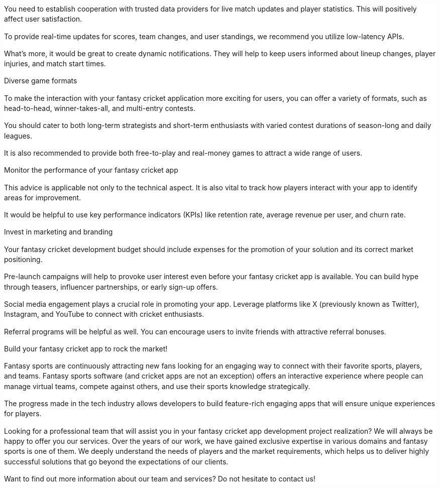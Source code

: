 You need to establish cooperation with trusted data providers for live match updates and player statistics. This will positively affect user satisfaction.

To provide real-time updates for scores, team changes, and user standings, we recommend you utilize low-latency APIs.

What’s more, it would be great to create dynamic notifications. They will help to keep users informed about lineup changes, player injuries, and match start times.

Diverse game formats

To make the interaction with your fantasy cricket application more exciting for users, you can offer a variety of formats, such as head-to-head, winner-takes-all, and multi-entry contests.

You should cater to both long-term strategists and short-term enthusiasts with varied contest durations of season-long and daily leagues.

It is also recommended to provide both free-to-play and real-money games to attract a wide range of users.

Monitor the performance of your fantasy cricket app

This advice is applicable not only to the technical aspect. It is also vital to track how players interact with your app to identify areas for improvement. 

It would be helpful to use key performance indicators (KPIs) like retention rate, average revenue per user, and churn rate.

Invest in marketing and branding

Your fantasy cricket development budget should include expenses for the promotion of your solution and its correct market positioning.

Pre-launch campaigns will help to provoke user interest even before your fantasy cricket app is available. You can build hype through teasers, influencer partnerships, or early sign-up offers.

Social media engagement plays a crucial role in promoting your app. Leverage platforms like X (previously known as Twitter), Instagram, and YouTube to connect with cricket enthusiasts.

Referral programs will be helpful as well. You can encourage users to invite friends with attractive referral bonuses.

Build your fantasy cricket app to rock the market!

Fantasy sports are continuously attracting new fans looking for an engaging way to connect with their favorite sports, players, and teams. Fantasy sports software (and cricket apps are not an exception) offers an interactive experience where people can manage virtual teams, compete against others, and use their sports knowledge strategically. 

The progress made in the tech industry allows developers to build feature-rich engaging apps that will ensure unique experiences for players. 

Looking for a professional team that will assist you in your fantasy cricket app development project realization? We will always be happy to offer you our services. Over the years of our work, we have gained exclusive expertise in various domains and fantasy sports is one of them. We deeply understand the needs of players and the market requirements, which helps us to deliver highly successful solutions that go beyond the expectations of our clients.

Want to find out more information about our team and services? Do not hesitate to contact us!
